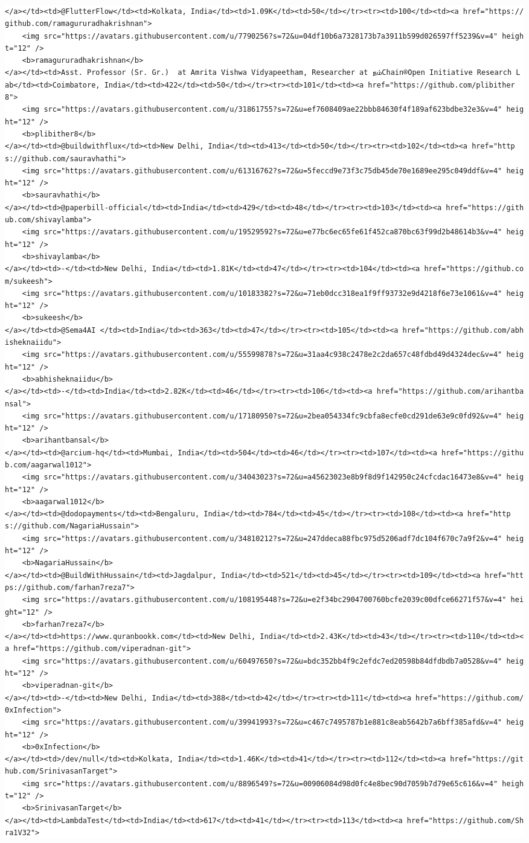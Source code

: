     </a></td><td>@FlutterFlow</td><td>Kolkata, India</td><td>1.09K</td><td>50</td></tr><tr><td>100</td><td><a href="https://github.com/ramagururadhakrishnan">
        <img src="https://avatars.githubusercontent.com/u/7790256?s=72&u=04df10b6a7328173b7a3911b599d026597ff5239&v=4" height="12" />
        <b>ramagururadhakrishnan</b>
    </a></td><td>Asst. Professor (Sr. Gr.)  at Amrita Vishwa Vidyapeetham, Researcher at நம்Chain®Open Initiative Research Lab</td><td>Coimbatore, India</td><td>422</td><td>50</td></tr><tr><td>101</td><td><a href="https://github.com/plibither8">
        <img src="https://avatars.githubusercontent.com/u/31861755?s=72&u=ef7608409ae22bbb84630f4f189af623bdbe32e3&v=4" height="12" />
        <b>plibither8</b>
    </a></td><td>@buildwithflux</td><td>New Delhi, India</td><td>413</td><td>50</td></tr><tr><td>102</td><td><a href="https://github.com/sauravhathi">
        <img src="https://avatars.githubusercontent.com/u/61316762?s=72&u=5feccd9e73f3c75db45de70e1689ee295c049ddf&v=4" height="12" />
        <b>sauravhathi</b>
    </a></td><td>@paperbill-official</td><td>India</td><td>429</td><td>48</td></tr><tr><td>103</td><td><a href="https://github.com/shivaylamba">
        <img src="https://avatars.githubusercontent.com/u/19529592?s=72&u=e77bc6ec65fe61f452ca870bc63f99d2b48614b3&v=4" height="12" />
        <b>shivaylamba</b>
    </a></td><td>-</td><td>New Delhi, India</td><td>1.81K</td><td>47</td></tr><tr><td>104</td><td><a href="https://github.com/sukeesh">
        <img src="https://avatars.githubusercontent.com/u/10183382?s=72&u=71eb0dcc318ea1f9ff93732e9d4218f6e73e1061&v=4" height="12" />
        <b>sukeesh</b>
    </a></td><td>@Sema4AI </td><td>India</td><td>363</td><td>47</td></tr><tr><td>105</td><td><a href="https://github.com/abhisheknaiidu">
        <img src="https://avatars.githubusercontent.com/u/55599878?s=72&u=31aa4c938c2478e2c2da657c48fdbd49d4324dec&v=4" height="12" />
        <b>abhisheknaiidu</b>
    </a></td><td>-</td><td>India</td><td>2.82K</td><td>46</td></tr><tr><td>106</td><td><a href="https://github.com/arihantbansal">
        <img src="https://avatars.githubusercontent.com/u/17180950?s=72&u=2bea054334fc9cbfa8ecfe0cd291de63e9c0fd92&v=4" height="12" />
        <b>arihantbansal</b>
    </a></td><td>@arcium-hq</td><td>Mumbai, India</td><td>504</td><td>46</td></tr><tr><td>107</td><td><a href="https://github.com/aagarwal1012">
        <img src="https://avatars.githubusercontent.com/u/34043023?s=72&u=a45623023e8b9f8d9f142950c24cfcdac16473e8&v=4" height="12" />
        <b>aagarwal1012</b>
    </a></td><td>@dodopayments</td><td>Bengaluru, India</td><td>784</td><td>45</td></tr><tr><td>108</td><td><a href="https://github.com/NagariaHussain">
        <img src="https://avatars.githubusercontent.com/u/34810212?s=72&u=247ddeca88fbc975d5206adf7dc104f670c7a9f2&v=4" height="12" />
        <b>NagariaHussain</b>
    </a></td><td>@BuildWithHussain</td><td>Jagdalpur, India</td><td>521</td><td>45</td></tr><tr><td>109</td><td><a href="https://github.com/farhan7reza7">
        <img src="https://avatars.githubusercontent.com/u/108195448?s=72&u=e2f34bc2904700760bcfe2039c00dfce66271f57&v=4" height="12" />
        <b>farhan7reza7</b>
    </a></td><td>https://www.quranbookk.com</td><td>New Delhi, India</td><td>2.43K</td><td>43</td></tr><tr><td>110</td><td><a href="https://github.com/viperadnan-git">
        <img src="https://avatars.githubusercontent.com/u/60497650?s=72&u=bdc352bb4f9c2efdc7ed20598b84dfdbdb7a0528&v=4" height="12" />
        <b>viperadnan-git</b>
    </a></td><td>-</td><td>New Delhi, India</td><td>388</td><td>42</td></tr><tr><td>111</td><td><a href="https://github.com/0xInfection">
        <img src="https://avatars.githubusercontent.com/u/39941993?s=72&u=c467c7495787b1e881c8eab5642b7a6bff385afd&v=4" height="12" />
        <b>0xInfection</b>
    </a></td><td>/dev/null</td><td>Kolkata, India</td><td>1.46K</td><td>41</td></tr><tr><td>112</td><td><a href="https://github.com/SrinivasanTarget">
        <img src="https://avatars.githubusercontent.com/u/8896549?s=72&u=00906084d98d0fc4e8bec90d7059b7d79e65c616&v=4" height="12" />
        <b>SrinivasanTarget</b>
    </a></td><td>LambdaTest</td><td>India</td><td>617</td><td>41</td></tr><tr><td>113</td><td><a href="https://github.com/Shra1V32">